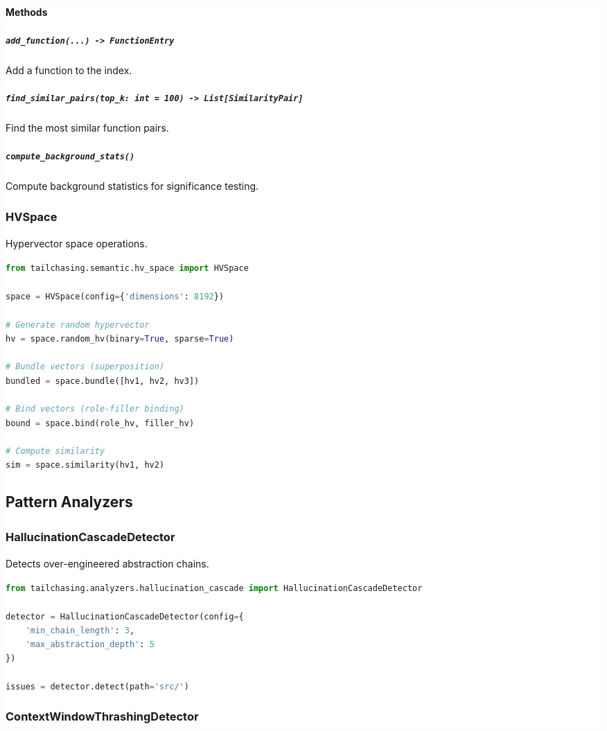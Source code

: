 #### Methods

##### `add_function(...) -> FunctionEntry`
Add a function to the index.

##### `find_similar_pairs(top_k: int = 100) -> List[SimilarityPair]`
Find the most similar function pairs.

##### `compute_background_stats()`
Compute background statistics for significance testing.

### HVSpace

Hypervector space operations.

```python
from tailchasing.semantic.hv_space import HVSpace

space = HVSpace(config={'dimensions': 8192})

# Generate random hypervector
hv = space.random_hv(binary=True, sparse=True)

# Bundle vectors (superposition)
bundled = space.bundle([hv1, hv2, hv3])

# Bind vectors (role-filler binding)
bound = space.bind(role_hv, filler_hv)

# Compute similarity
sim = space.similarity(hv1, hv2)
```

## Pattern Analyzers

### HallucinationCascadeDetector

Detects over-engineered abstraction chains.

```python
from tailchasing.analyzers.hallucination_cascade import HallucinationCascadeDetector

detector = HallucinationCascadeDetector(config={
    'min_chain_length': 3,
    'max_abstraction_depth': 5
})

issues = detector.detect(path='src/')
```

### ContextWindowThrashingDetector
